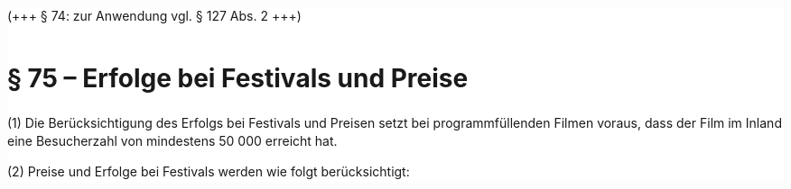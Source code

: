 (+++ § 74: zur Anwendung vgl. § 127 Abs. 2 +++)

# § 75 – Erfolge bei Festivals und Preise

(1) Die Berücksichtigung des Erfolgs bei Festivals und Preisen setzt bei programmfüllenden Filmen voraus, dass der Film im Inland eine Besucherzahl von mindestens 50 000 erreicht hat.

(2) Preise und Erfolge bei Festivals werden wie folgt berücksichtigt:

